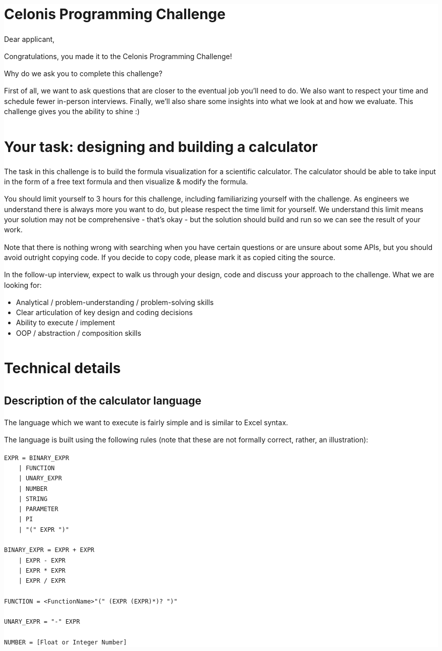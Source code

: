 # Celonis Programming Challenge

Dear applicant,

Congratulations, you made it to the Celonis Programming Challenge!

Why do we ask you to complete this challenge?

First of all, we want to ask questions that are closer to the eventual job you’ll need to do. We also want to respect your time and schedule fewer in-person interviews. Finally, we’ll also share some insights into what we look at and how we evaluate. This challenge gives you the ability to shine :)

# Your task: designing and building a calculator

The task in this challenge is to build the formula visualization for a scientific calculator. The calculator should be able to take input in the form of a free text formula and then visualize & modify the formula.

You should limit yourself to 3 hours for this challenge, including familiarizing yourself with the challenge. As engineers we understand there is always more you want to do, but please respect the time limit for yourself. We understand this limit means your solution may not be comprehensive - that’s okay - but the solution should build and run so we can see the result of your work.

Note that there is nothing wrong with searching when you have certain questions or are unsure about some APIs, but you should avoid outright copying code. If you decide to copy code, please mark it as copied citing the source.

In the follow-up interview, expect to walk us through your design, code and discuss your approach to the challenge. What we are looking for:

- Analytical / problem-understanding / problem-solving skills
- Clear articulation of key design and coding decisions
- Ability to execute / implement
- OOP / abstraction / composition skills

# Technical details

## Description of the calculator language

The language which we want to execute is fairly simple and is similar to Excel syntax.

The language is built using the following rules (note that these are not formally correct, rather, an illustration):

```
EXPR = BINARY_EXPR 
    | FUNCTION 
    | UNARY_EXPR 
    | NUMBER 
    | STRING 
    | PARAMETER
    | PI
    | "(" EXPR ")"

BINARY_EXPR = EXPR + EXPR 
    | EXPR - EXPR 
    | EXPR * EXPR
    | EXPR / EXPR

FUNCTION = <FunctionName>"(" (EXPR (EXPR)*)? ")"

UNARY_EXPR = "-" EXPR

NUMBER = [Float or Integer Number]

```
